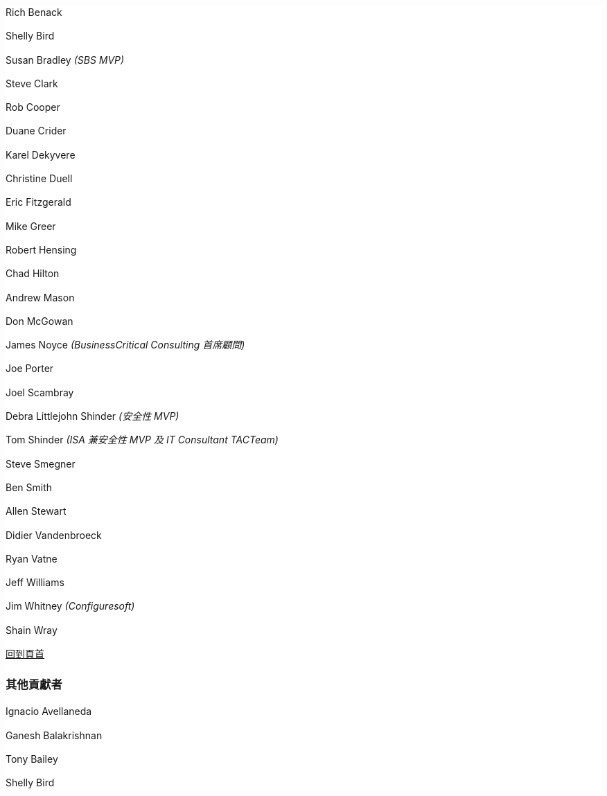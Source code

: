 Rich Benack

Shelly Bird

Susan Bradley *(SBS MVP)*

Steve Clark

Rob Cooper

Duane Crider

Karel Dekyvere

Christine Duell

Eric Fitzgerald

Mike Greer

Robert Hensing

Chad Hilton

Andrew Mason

Don McGowan

James Noyce *(BusinessCritical Consulting 首席顧問)*

Joe Porter

Joel Scambray

Debra Littlejohn Shinder *(安全性 MVP)*

Tom Shinder *(ISA 兼安全性 MVP 及 IT Consultant TACTeam)*

Steve Smegner

Ben Smith

Allen Stewart

Didier Vandenbroeck

Ryan Vatne

Jeff Williams

Jim Whitney *(Configuresoft)*

Shain Wray

[](#mainsection)[回到頁首](#mainsection)

### 其他貢獻者

Ignacio Avellaneda

Ganesh Balakrishnan

Tony Bailey

Shelly Bird
